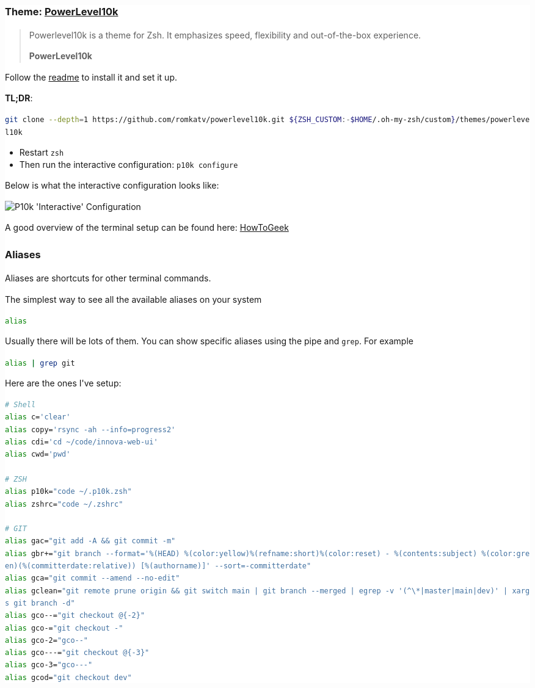 ### Theme: [PowerLevel10k](https://github.com/romkatv/powerlevel10k#meslo-nerd-font-patched-for-powerlevel10k)

> Powerlevel10k is a theme for Zsh. It emphasizes speed, flexibility and out-of-the-box experience.
>
> **PowerLevel10k**

Follow the [readme](https://github.com/romkatv/powerlevel10k#oh-my-zsh) to install it and set it up.

**TL;DR**:

```sh
git clone --depth=1 https://github.com/romkatv/powerlevel10k.git ${ZSH_CUSTOM:-$HOME/.oh-my-zsh/custom}/themes/powerlevel10k
```

- Restart `zsh`
- Then run the interactive configuration: `p10k configure`

Below is what the interactive configuration looks like:

![P10k 'Interactive' Configuration](https://raw.githubusercontent.com/romkatv/powerlevel10k-media/master/configuration-wizard.gif)

A good overview of the terminal setup can be found here: [HowToGeek](https://www.howtogeek.com/362409/what-is-zsh-and-why-should-you-use-it-instead-of-bash/)

### Aliases

Aliases are shortcuts for other terminal commands.

The simplest way to see all the available aliases on your system

```sh
alias
```

Usually there will be lots of them. You can show specific aliases using the pipe and `grep`.
For example

```sh
alias | grep git
```

Here are the ones I've setup:

```sh
# Shell
alias c='clear'
alias copy='rsync -ah --info=progress2'
alias cdi='cd ~/code/innova-web-ui'
alias cwd='pwd'

# ZSH
alias p10k="code ~/.p10k.zsh"
alias zshrc="code ~/.zshrc"

# GIT
alias gac="git add -A && git commit -m"
alias gbr+="git branch --format='%(HEAD) %(color:yellow)%(refname:short)%(color:reset) - %(contents:subject) %(color:green)(%(committerdate:relative)) [%(authorname)]' --sort=-committerdate"
alias gca="git commit --amend --no-edit"
alias gclean="git remote prune origin && git switch main | git branch --merged | egrep -v '(^\*|master|main|dev)' | xargs git branch -d"
alias gco--="git checkout @{-2}"
alias gco-="git checkout -"
alias gco-2="gco--"
alias gco---="git checkout @{-3}"
alias gco-3="gco---"
alias gcod="git checkout dev"
```